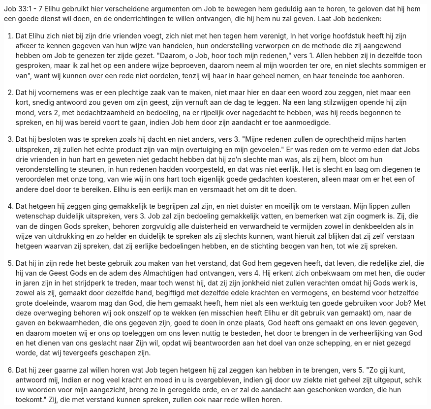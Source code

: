 Job 33:1 - 7 
Elihu gebruikt hier verscheidene argumenten om Job te bewegen hem geduldig aan te horen, te geloven dat hij hem een goede dienst wil doen, en de onderrichtingen te willen ontvangen, die hij hem nu zal geven. Laat Job bedenken:

1. Dat Elihu zich niet bij zijn drie vrienden voegt, zich niet met hen tegen hem verenigt, In het vorige hoofdstuk heeft hij zijn afkeer te kennen gegeven van hun wijze van handelen, hun onderstelling verworpen en de methode die zij aangewend hebben om Job te genezen ter zijde gezet. "Daarom, o Job, hoor toch mijn redenen," vers 1. Allen hebben zij in dezelfde toon gesproken, maar ik zal het op een andere wijze beproeven, daarom neem al mijn woorden ter ore, en niet slechts sommigen er van", want wij kunnen over een rede niet oordelen, tenzij wij haar in haar geheel nemen, en haar teneinde toe aanhoren.

2. Dat hij voornemens was er een plechtige zaak van te maken, niet maar hier en daar een woord zou zeggen, niet maar een kort, snedig antwoord zou geven om zijn geest, zijn vernuft aan de dag te leggen. Na een lang stilzwijgen opende hij zijn mond, vers 2, met bedachtzaamheid en bedoeling, na er rijpelijk over nagedacht te hebben, was hij reeds begonnen te spreken, en hij was bereid voort te gaan, indien Job hem door zijn aandacht er toe aanmoedigde.

3. Dat hij besloten was te spreken zoals hij dacht en niet anders, vers 3. "Mijne redenen zullen de oprechtheid mijns harten uitspreken, zij zullen het echte product zijn van mijn overtuiging en mijn gevoelen." Er was reden om te vermo eden dat Jobs drie vrienden in hun hart en geweten niet gedacht hebben dat hij zo’n slechte man was, als zij hem, bloot om hun veronderstelling te steunen, in hun redenen hadden voorgesteld, en dat was niet eerlijk. Het is slecht en laag om diegenen te veroordelen met onze tong, van wie wij in ons hart toch eigenlijk goede gedachten koesteren, alleen maar om er het een of andere doel door te bereiken. Elihu is een eerlijk man en versmaadt het om dit te doen.

4. Dat hetgeen hij zeggen ging gemakkelijk te begrijpen zal zijn, en niet duister en moeilijk om te verstaan. Mijn lippen zullen wetenschap duidelijk uitspreken, vers 3.
Job zal zijn bedoeling gemakkelijk vatten, en bemerken wat zijn oogmerk is. Zij, die van de dingen Gods spreken, behoren zorgvuldig alle duisterheid en verwardheid te vermijden zowel in denkbeelden als in wijze van uitdrukking en zo helder en duidelijk te spreken als zij slechts kunnen, want hieruit zal blijken dat zij zelf verstaan hetgeen waarvan zij spreken, dat zij eerlijke bedoelingen hebben, en de stichting beogen van hen, tot wie zij spreken.

5. Dat hij in zijn rede het beste gebruik zou maken van het verstand, dat God hem gegeven heeft, dat leven, die redelijke ziel, die hij van de Geest Gods en de adem des Almachtigen had ontvangen, vers 4. Hij erkent zich onbekwaam om met hen, die ouder in jaren zijn in het strijdperk te treden, maar toch wenst hij, dat zij zijn jonkheid niet zullen verachten omdat hij Gods werk is, zowel als zij, gemaakt door dezelfde hand, begiftigd met dezelfde edele krachten en vermogens, en bestemd voor hetzelfde grote doeleinde, waarom mag dan God, die hem gemaakt heeft, hem niet als een werktuig ten goede gebruiken voor Job? Met deze overweging behoren wij ook onszelf op te wekken (en misschien heeft Elihu er dit gebruik van gemaakt) om, naar de gaven en bekwaamheden, die ons gegeven zijn, goed te doen in onze plaats, God heeft ons gemaakt en ons leven gegeven, en daarom moeten wij er ons op toeleggen om ons leven nuttig te besteden, het door te brengen in de verheerlijking van God en het dienen van ons geslacht naar Zijn wil, opdat wij beantwoorden aan het doel van onze schepping, en er niet gezegd worde, dat wij tevergeefs geschapen zijn.

6. Dat hij zeer gaarne zal willen horen wat Job tegen hetgeen hij zal zeggen kan hebben in te brengen, vers 5. "Zo gij kunt, antwoord mij, Indien er nog veel kracht en moed in u is overgebleven, indien gij door uw ziekte niet geheel zijt uitgeput, schik uw woorden voor mijn aangezicht, breng ze in geregelde orde, en er zal de aandacht aan geschonken worden, die hun toekomt." Zij, die met verstand kunnen spreken, zullen ook naar rede willen horen.
